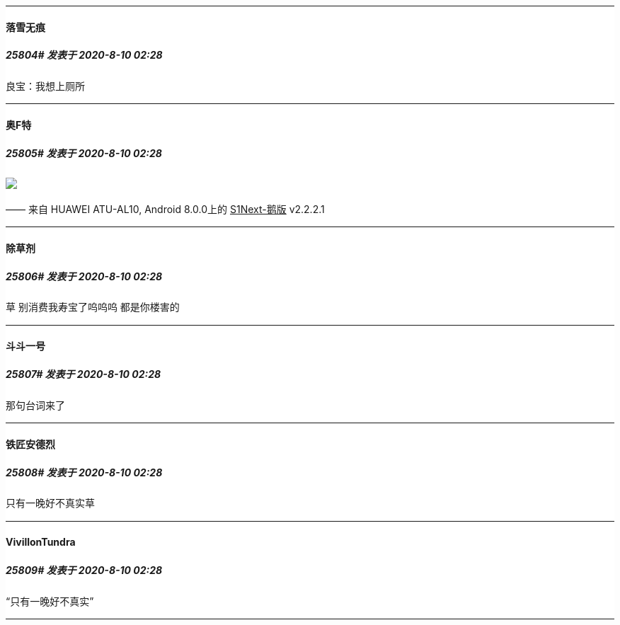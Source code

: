 
*****

####  落雪无痕  
##### 25804#       发表于 2020-8-10 02:28


良宝：我想上厕所


*****

####  奥F特  
##### 25805#       发表于 2020-8-10 02:28


<img src="https://static.saraba1st.com/image/smiley/face2017/067.png" referrerpolicy="no-referrer">

—— 来自 HUAWEI ATU-AL10, Android 8.0.0上的 [S1Next-鹅版](https://github.com/ykrank/S1-Next/releases) v2.2.2.1


*****

####  除草剂  
##### 25806#       发表于 2020-8-10 02:28


草 别消费我寿宝了呜呜呜 都是你楼害的


*****

####  斗斗一号  
##### 25807#       发表于 2020-8-10 02:28


那句台词来了


*****

####  铁匠安德烈  
##### 25808#       发表于 2020-8-10 02:28


只有一晚好不真实草


*****

####  VivillonTundra  
##### 25809#       发表于 2020-8-10 02:28


“只有一晚好不真实”


*****
